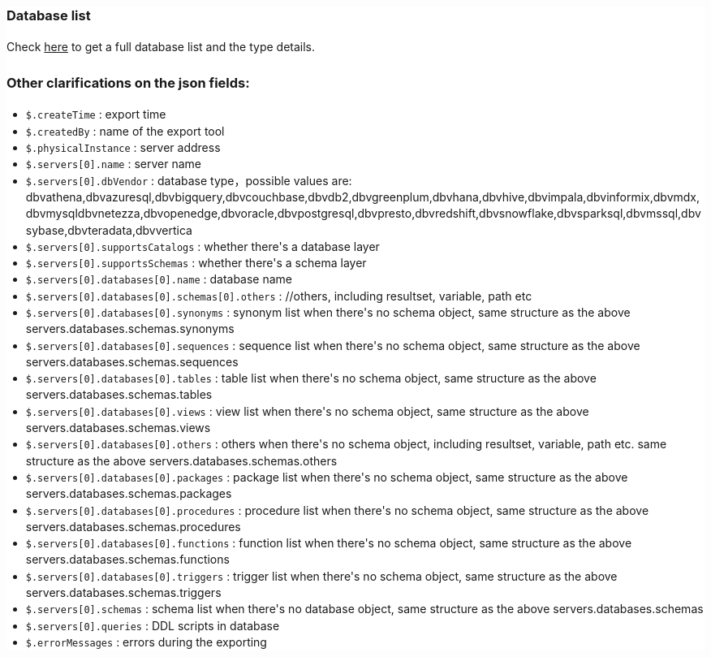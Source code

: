 ### Database list

Check [here](../list-of-supported-dbvendors.md) to get a full database list and the type details.

### Other clarifications on the json fields:

* `$.createTime` : export time
* `$.createdBy` : name of the export tool
* `$.physicalInstance` : server address
* `$.servers[0].name` : server name
* `$.servers[0].dbVendor` : database type，possible values are: dbvathena,dbvazuresql,dbvbigquery,dbvcouchbase,dbvdb2,dbvgreenplum,dbvhana,dbvhive,dbvimpala,dbvinformix,dbvmdx,dbvmysqldbvnetezza,dbvopenedge,dbvoracle,dbvpostgresql,dbvpresto,dbvredshift,dbvsnowflake,dbvsparksql,dbvmssql,dbvsybase,dbvteradata,dbvvertica
* `$.servers[0].supportsCatalogs` : whether there's a database layer
* `$.servers[0].supportsSchemas` : whether there's a schema layer&#x20;
* `$.servers[0].databases[0].name` : database name
* `$.servers[0].databases[0].schemas[0].others` : //others, including resultset, variable, path etc
* `$.servers[0].databases[0].synonyms` : synonym list when there's no schema object, same structure as the above servers.databases.schemas.synonyms
* `$.servers[0].databases[0].sequences` : sequence list when there's no schema object, same structure as the above servers.databases.schemas.sequences
* `$.servers[0].databases[0].tables` : table list when there's no schema object, same structure as the above servers.databases.schemas.tables
* `$.servers[0].databases[0].views` : view list when there's no schema object, same structure as the above servers.databases.schemas.views
* `$.servers[0].databases[0].others` : others when there's no schema object, including resultset, variable, path etc. same structure as the above servers.databases.schemas.others
* `$.servers[0].databases[0].packages` : package list when there's no schema object, same structure as the above servers.databases.schemas.packages
* `$.servers[0].databases[0].procedures` : procedure list when there's no schema object, same structure as the above servers.databases.schemas.procedures
* `$.servers[0].databases[0].functions` : function list when there's no schema object, same structure as the above servers.databases.schemas.functions
* `$.servers[0].databases[0].triggers` : trigger list when there's no schema object, same structure as the above servers.databases.schemas.triggers
* `$.servers[0].schemas` : schema list when there's no database object, same structure as the above servers.databases.schemas
* `$.servers[0].queries` : DDL scripts in database
* `$.errorMessages` : errors during the exporting



